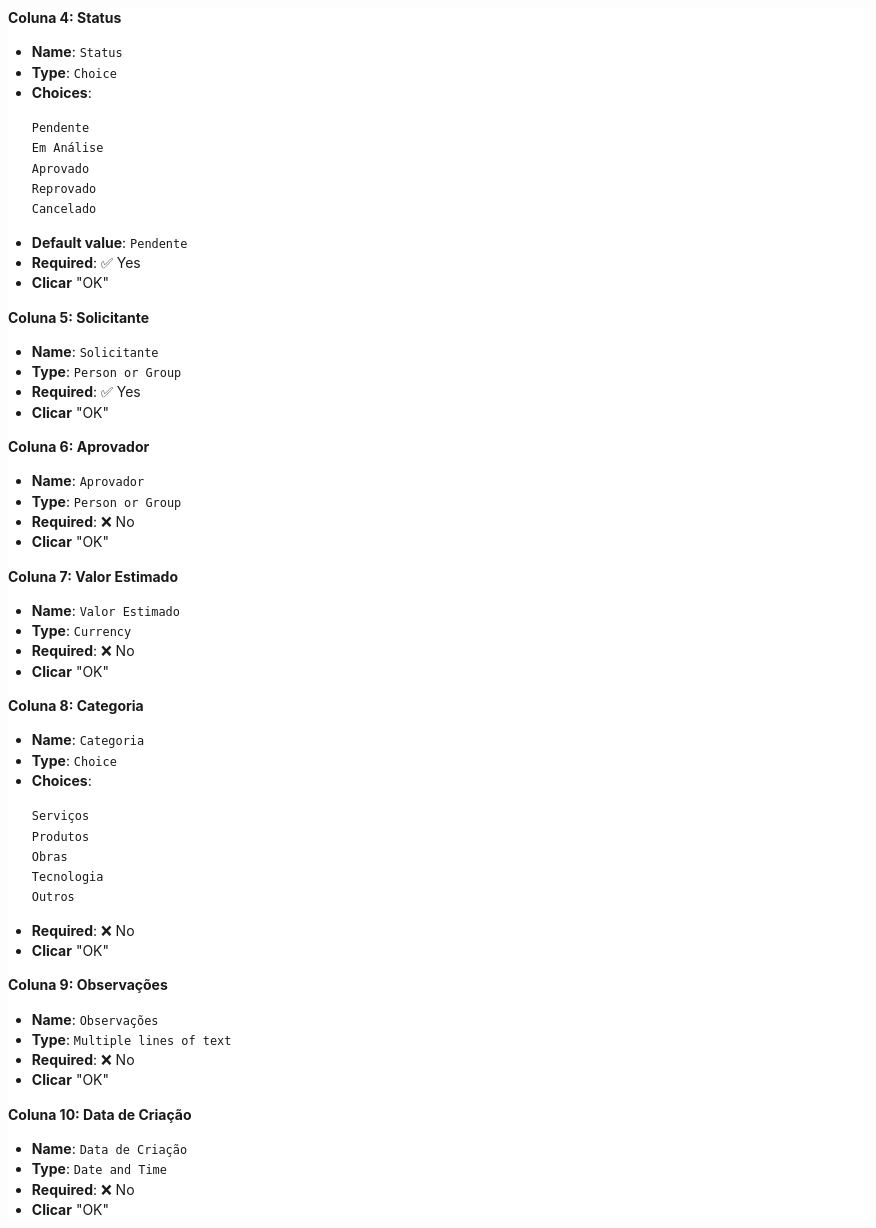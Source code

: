    **Coluna 4: Status**
   - **Name**: `Status`
   - **Type**: `Choice`
   - **Choices**: 
     ```
     Pendente
     Em Análise
     Aprovado
     Reprovado
     Cancelado
     ```
   - **Default value**: `Pendente`
   - **Required**: ✅ Yes
   - **Clicar** "OK"

   **Coluna 5: Solicitante**
   - **Name**: `Solicitante`
   - **Type**: `Person or Group`
   - **Required**: ✅ Yes
   - **Clicar** "OK"

   **Coluna 6: Aprovador**
   - **Name**: `Aprovador`
   - **Type**: `Person or Group`
   - **Required**: ❌ No
   - **Clicar** "OK"

   **Coluna 7: Valor Estimado**
   - **Name**: `Valor Estimado`
   - **Type**: `Currency`
   - **Required**: ❌ No
   - **Clicar** "OK"

   **Coluna 8: Categoria**
   - **Name**: `Categoria`
   - **Type**: `Choice`
   - **Choices**:
     ```
     Serviços
     Produtos
     Obras
     Tecnologia
     Outros
     ```
   - **Required**: ❌ No
   - **Clicar** "OK"

   **Coluna 9: Observações**
   - **Name**: `Observações`
   - **Type**: `Multiple lines of text`
   - **Required**: ❌ No
   - **Clicar** "OK"

   **Coluna 10: Data de Criação**
   - **Name**: `Data de Criação`
   - **Type**: `Date and Time`
   - **Required**: ❌ No
   - **Clicar** "OK"
